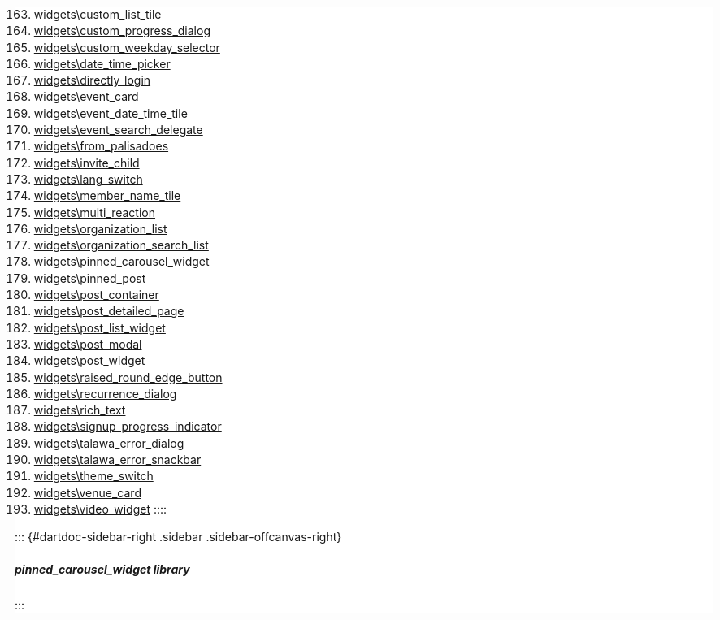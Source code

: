 163. [widgets\\custom_list_tile](../widgets_custom_list_tile/)
164. [widgets\\custom_progress_dialog](../widgets_custom_progress_dialog/)
165. [widgets\\custom_weekday_selector](../widgets_custom_weekday_selector/)
166. [widgets\\date_time_picker](../widgets_date_time_picker/)
167. [widgets\\directly_login](../widgets_directly_login/)
168. [widgets\\event_card](../widgets_event_card/)
169. [widgets\\event_date_time_tile](../widgets_event_date_time_tile/)
170. [widgets\\event_search_delegate](../widgets_event_search_delegate/)
171. [widgets\\from_palisadoes](../widgets_from_palisadoes/)
172. [widgets\\invite_child](../widgets_invite_child/)
173. [widgets\\lang_switch](../widgets_lang_switch/)
174. [widgets\\member_name_tile](../widgets_member_name_tile/)
175. [widgets\\multi_reaction](../widgets_multi_reaction/)
176. [widgets\\organization_list](../widgets_organization_list/)
177. [widgets\\organization_search_list](../widgets_organization_search_list/)
178. [widgets\\pinned_carousel_widget](../widgets_pinned_carousel_widget/)
179. [widgets\\pinned_post](../widgets_pinned_post/)
180. [widgets\\post_container](../widgets_post_container/)
181. [widgets\\post_detailed_page](../widgets_post_detailed_page/)
182. [widgets\\post_list_widget](../widgets_post_list_widget/)
183. [widgets\\post_modal](../widgets_post_modal/)
184. [widgets\\post_widget](../widgets_post_widget/)
185. [widgets\\raised_round_edge_button](../widgets_raised_round_edge_button/)
186. [widgets\\recurrence_dialog](../widgets_recurrence_dialog/)
187. [widgets\\rich_text](../widgets_rich_text/)
188. [widgets\\signup_progress_indicator](../widgets_signup_progress_indicator/)
189. [widgets\\talawa_error_dialog](../widgets_talawa_error_dialog/)
190. [widgets\\talawa_error_snackbar](../widgets_talawa_error_snackbar/)
191. [widgets\\theme_switch](../widgets_theme_switch/)
192. [widgets\\venue_card](../widgets_venue_card/)
193. [widgets\\video_widget](../widgets_video_widget/)
::::

::: {#dartdoc-sidebar-right .sidebar .sidebar-offcanvas-right}
##### pinned_carousel_widget library
:::
